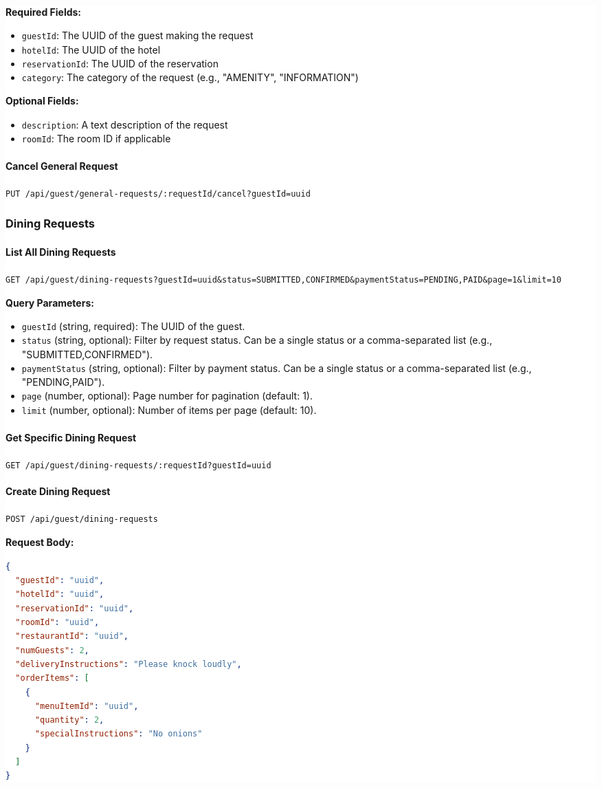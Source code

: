 **Required Fields:**
- `guestId`: The UUID of the guest making the request
- `hotelId`: The UUID of the hotel
- `reservationId`: The UUID of the reservation
- `category`: The category of the request (e.g., "AMENITY", "INFORMATION")

**Optional Fields:**
- `description`: A text description of the request
- `roomId`: The room ID if applicable

#### Cancel General Request

```
PUT /api/guest/general-requests/:requestId/cancel?guestId=uuid
```

### Dining Requests

#### List All Dining Requests

```
GET /api/guest/dining-requests?guestId=uuid&status=SUBMITTED,CONFIRMED&paymentStatus=PENDING,PAID&page=1&limit=10
```

**Query Parameters:**
- `guestId` (string, required): The UUID of the guest.
- `status` (string, optional): Filter by request status. Can be a single status or a comma-separated list (e.g., "SUBMITTED,CONFIRMED").
- `paymentStatus` (string, optional): Filter by payment status. Can be a single status or a comma-separated list (e.g., "PENDING,PAID").
- `page` (number, optional): Page number for pagination (default: 1).
- `limit` (number, optional): Number of items per page (default: 10).

#### Get Specific Dining Request

```
GET /api/guest/dining-requests/:requestId?guestId=uuid
```

#### Create Dining Request

```
POST /api/guest/dining-requests
```

**Request Body:**
```json
{
  "guestId": "uuid",
  "hotelId": "uuid",
  "reservationId": "uuid",
  "roomId": "uuid",
  "restaurantId": "uuid",
  "numGuests": 2,
  "deliveryInstructions": "Please knock loudly",
  "orderItems": [
    {
      "menuItemId": "uuid",
      "quantity": 2,
      "specialInstructions": "No onions"
    }
  ]
}
```
